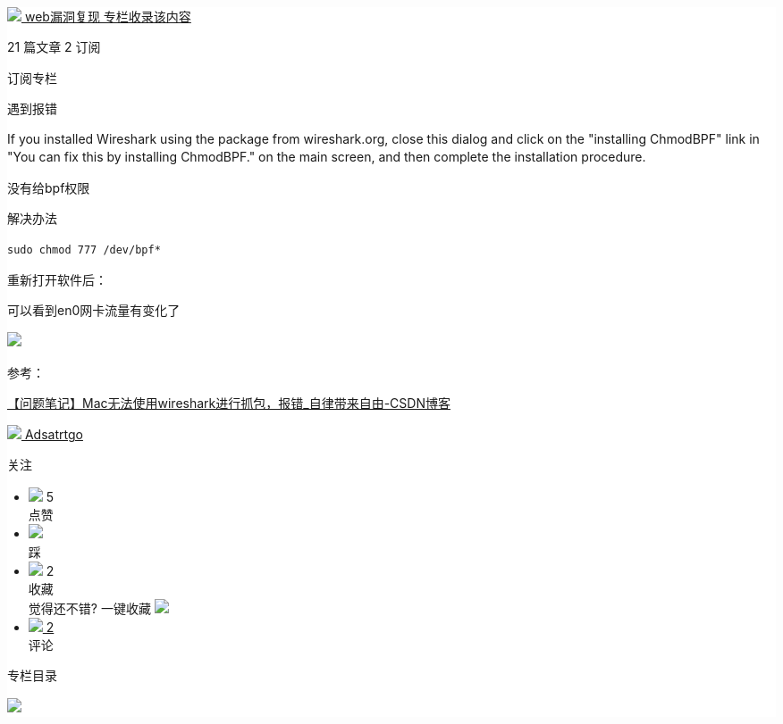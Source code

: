 [ ![](https://proxy-prod.omnivore-image-cache.app/0x0,s9sB-9QWS51xVXgufJ-c9vbZ9dStrq0byZoG4LQxU8Zw/https://img-blog.csdnimg.cn/20190918140129601.png?x-oss-process=image/resize,m_fixed,h_224,w_224) web漏洞复现 专栏收录该内容 ](https://blog.csdn.net/qq%5F38376348/category%5F9371723.html "web漏洞复现") 

21 篇文章 2 订阅 

订阅专栏 

遇到报错

 If you installed Wireshark using the package from wireshark.org, close this dialog and click on the "installing ChmodBPF" link in "You can fix this by installing ChmodBPF." on the main screen, and then complete the installation procedure.

没有给bpf权限

解决办法

```angelscript
sudo chmod 777 /dev/bpf*
```

重新打开软件后：

可以看到en0网卡流量有变化了 

![](https://proxy-prod.omnivore-image-cache.app/1200x430,spc_Djwy6zrRZnMunZ2I2xCEmwmSQWpFwh46uLEQwcwg/https://i-blog.csdnimg.cn/blog_migrate/642e1f90bd3a84bd5e8a018f8c6d29df.png)

参考：

[【问题笔记】Mac无法使用wireshark进行抓包，报错\_自律带来自由-CSDN博客](https://blog.csdn.net/yohjob/article/details/88322720 "【问题笔记】Mac无法使用wireshark进行抓包，报错_自律带来自由-CSDN博客")

[![](https://proxy-prod.omnivore-image-cache.app/0x0,s9Qy7akVLPv645dGK7HzyLZtZO-eENZdQgxCQMwd56-Y/https://profile-avatar.csdnimg.cn/38de64982d744008b549a32454184ef2_qq_38376348.jpg!1)  Adsatrtgo ](https://blog.csdn.net/qq%5F38376348) 

关注

* ![](https://proxy-prod.omnivore-image-cache.app/0x0,sPfMRq8xYHk9eeb5nkz6UK8sNUe_zJSSFaCDMh671hi4/https://csdnimg.cn/release/blogv2/dist/pc/img/newHeart2021Black.png)  5  
点赞
* ![](https://proxy-prod.omnivore-image-cache.app/0x0,sAKGmfkw0hR1uXQiSljt6Mtyzk9s6AmCB6JHj_kB0Htw/https://csdnimg.cn/release/blogv2/dist/pc/img/newUnHeart2021Black.png)  
踩
* ![](https://proxy-prod.omnivore-image-cache.app/0x0,s-GuGPpW1JQ0bCKAMkDxZktwYJV8Hlc49UoxTK3r_xqw/https://csdnimg.cn/release/blogv2/dist/pc/img/newCollectBlack.png)  2  
 收藏  
 觉得还不错? 一键收藏 ![](https://proxy-prod.omnivore-image-cache.app/0x0,s17hZ2XJAx-yh2vIPh9OnCIwd8bqpHzY5CbxSzezEDUU/https://csdnimg.cn/release/blogv2/dist/pc/img/collectionCloseWhite.png)
* [ ![](https://proxy-prod.omnivore-image-cache.app/0x0,sDCPTxfgecStxEQAWwbRFk1_oS4cXEFIFQlfM617M3lg/https://csdnimg.cn/release/blogv2/dist/pc/img/newComment2021Black.png)  2 ](#commentBox)  
评论

专栏目录 

![](https://proxy-prod.omnivore-image-cache.app/0x0,slYd-qHLBCV-zTj9ePJ0zQ-5rrFOZ1_3Lpb4bECHrNxk/https://kunyu.csdn.net/1.png?p=58&adBlockFlag=0&adId=1060981&a=1060981&c=1791019&k=Mac%20%E5%AE%89%E8%A3%85wireshark&spm=1001.2101.3001.5002&articleId=121419684&d=1&t=3&u=393f3ec3f79041e29a2992f4f6121444)
